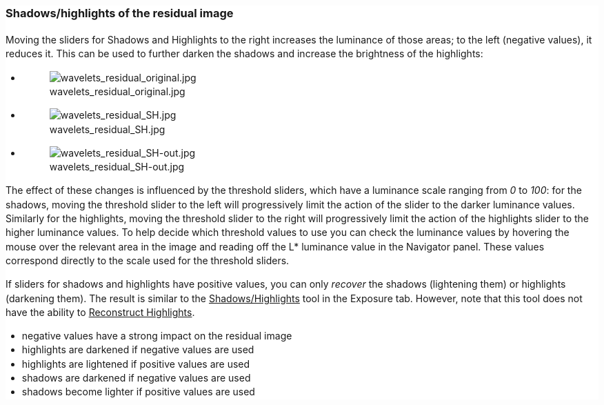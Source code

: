 ### Shadows/highlights of the residual image

Moving the sliders for Shadows and Highlights to the right increases the
luminance of those areas; to the left (negative values), it reduces it.
This can be used to further darken the shadows and increase the
brightness of the highlights:

<div>

- <figure>
  <img src="/images/wavelets_residual_original.jpg"
  title="wavelets_residual_original.jpg" />
  <figcaption>wavelets_residual_original.jpg</figcaption>
  </figure>

- <figure>
  <img src="/images/wavelets_residual_SH.jpg" title="wavelets_residual_SH.jpg" />
  <figcaption>wavelets_residual_SH.jpg</figcaption>
  </figure>

- <figure>
  <img src="/images/wavelets_residual_SH-out.jpg"
  title="wavelets_residual_SH-out.jpg" />
  <figcaption>wavelets_residual_SH-out.jpg</figcaption>
  </figure>

</div>

The effect of these changes is influenced by the threshold sliders,
which have a luminance scale ranging from *0* to *100*: for the shadows,
moving the threshold slider to the left will progressively limit the
action of the slider to the darker luminance values. Similarly for the
highlights, moving the threshold slider to the right will progressively
limit the action of the highlights slider to the higher luminance
values. To help decide which threshold values to use you can check the
luminance values by hovering the mouse over the relevant area in the
image and reading off the L\* luminance value in the Navigator panel.
These values correspond directly to the scale used for the threshold
sliders.

If sliders for shadows and highlights have positive values, you can only
*recover* the shadows (lightening them) or highlights (darkening them).
The result is similar to the
[Shadows/Highlights](shadows/highlights) tool in the Exposure
tab. However, note that this tool does not have the ability to
[Reconstruct Highlights](exposure#highlight_reconstruction).

- negative values have a strong impact on the residual image
- highlights are darkened if negative values are used
- highlights are lightened if positive values are used
- shadows are darkened if negative values are used
- shadows become lighter if positive values are used
